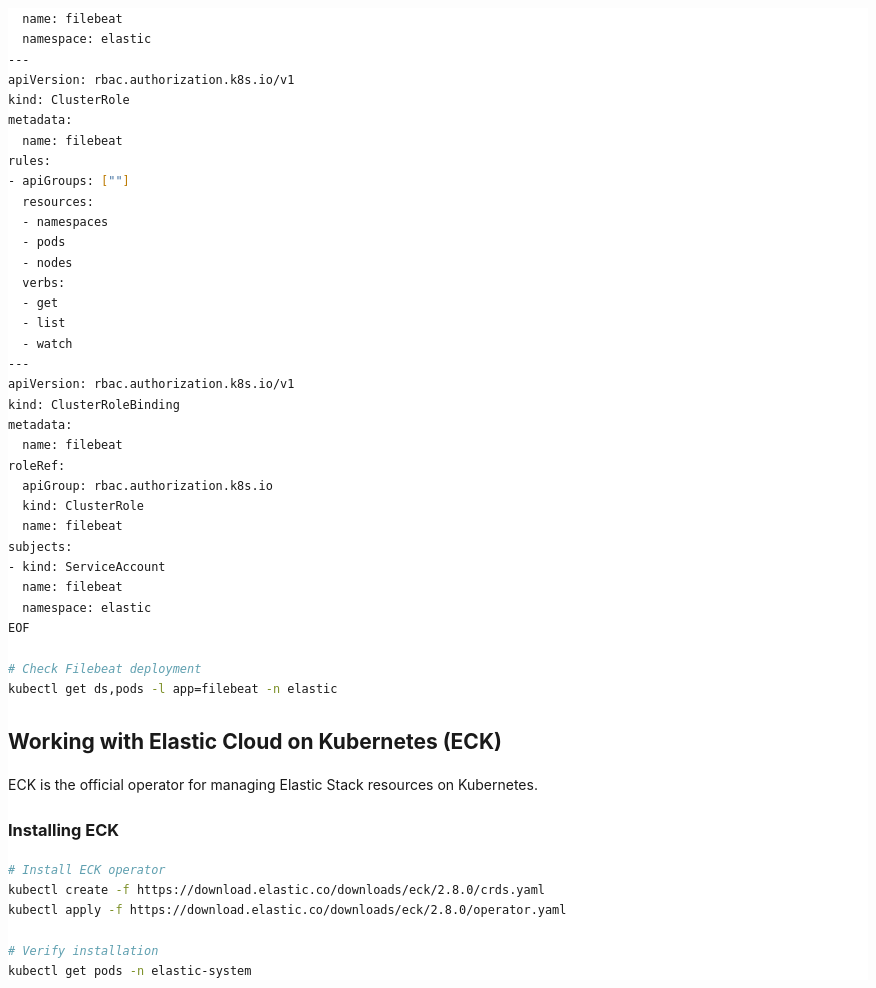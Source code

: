 ```bash
  name: filebeat
  namespace: elastic
---
apiVersion: rbac.authorization.k8s.io/v1
kind: ClusterRole
metadata:
  name: filebeat
rules:
- apiGroups: [""]
  resources:
  - namespaces
  - pods
  - nodes
  verbs:
  - get
  - list
  - watch
---
apiVersion: rbac.authorization.k8s.io/v1
kind: ClusterRoleBinding
metadata:
  name: filebeat
roleRef:
  apiGroup: rbac.authorization.k8s.io
  kind: ClusterRole
  name: filebeat
subjects:
- kind: ServiceAccount
  name: filebeat
  namespace: elastic
EOF

# Check Filebeat deployment
kubectl get ds,pods -l app=filebeat -n elastic
```

## Working with Elastic Cloud on Kubernetes (ECK)

ECK is the official operator for managing Elastic Stack resources on Kubernetes.

### Installing ECK

```bash
# Install ECK operator
kubectl create -f https://download.elastic.co/downloads/eck/2.8.0/crds.yaml
kubectl apply -f https://download.elastic.co/downloads/eck/2.8.0/operator.yaml

# Verify installation
kubectl get pods -n elastic-system
```
